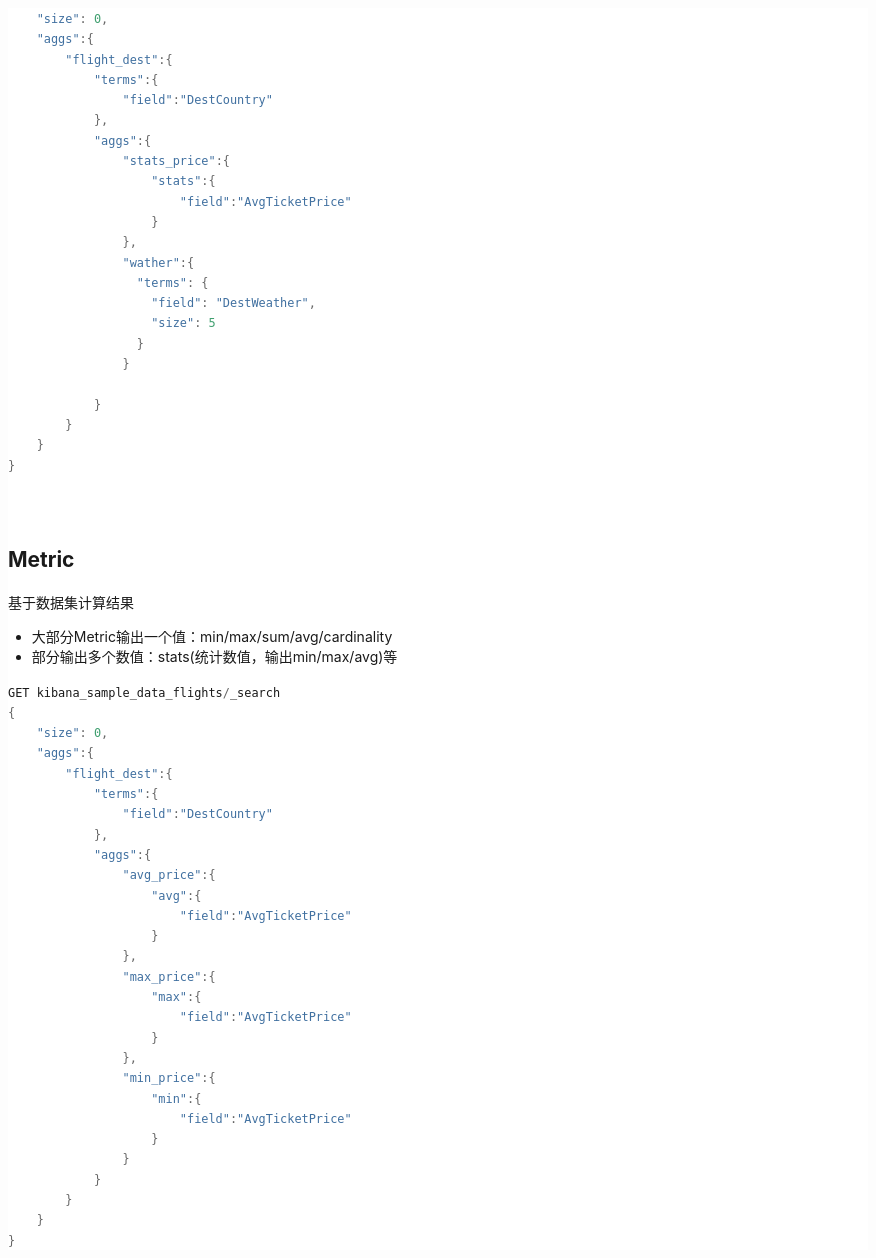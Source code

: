 ```java
	"size": 0,
	"aggs":{
		"flight_dest":{
			"terms":{
				"field":"DestCountry"
			},
			"aggs":{
				"stats_price":{
					"stats":{
						"field":"AvgTicketPrice"
					}
				},
				"wather":{
				  "terms": {
				    "field": "DestWeather",
				    "size": 5
				  }
				}

			}
		}
	}
}

  
```

## Metric

基于数据集计算结果 

- 大部分Metric输出一个值：min/max/sum/avg/cardinality
- 部分输出多个数值：stats(统计数值，输出min/max/avg)等

```java
GET kibana_sample_data_flights/_search
{
	"size": 0,
	"aggs":{
		"flight_dest":{
			"terms":{
				"field":"DestCountry"
			},
			"aggs":{
				"avg_price":{
					"avg":{
						"field":"AvgTicketPrice"
					}
				},
				"max_price":{
					"max":{
						"field":"AvgTicketPrice"
					}
				},
				"min_price":{
					"min":{
						"field":"AvgTicketPrice"
					}
				}
			}
		}
	}
}

```